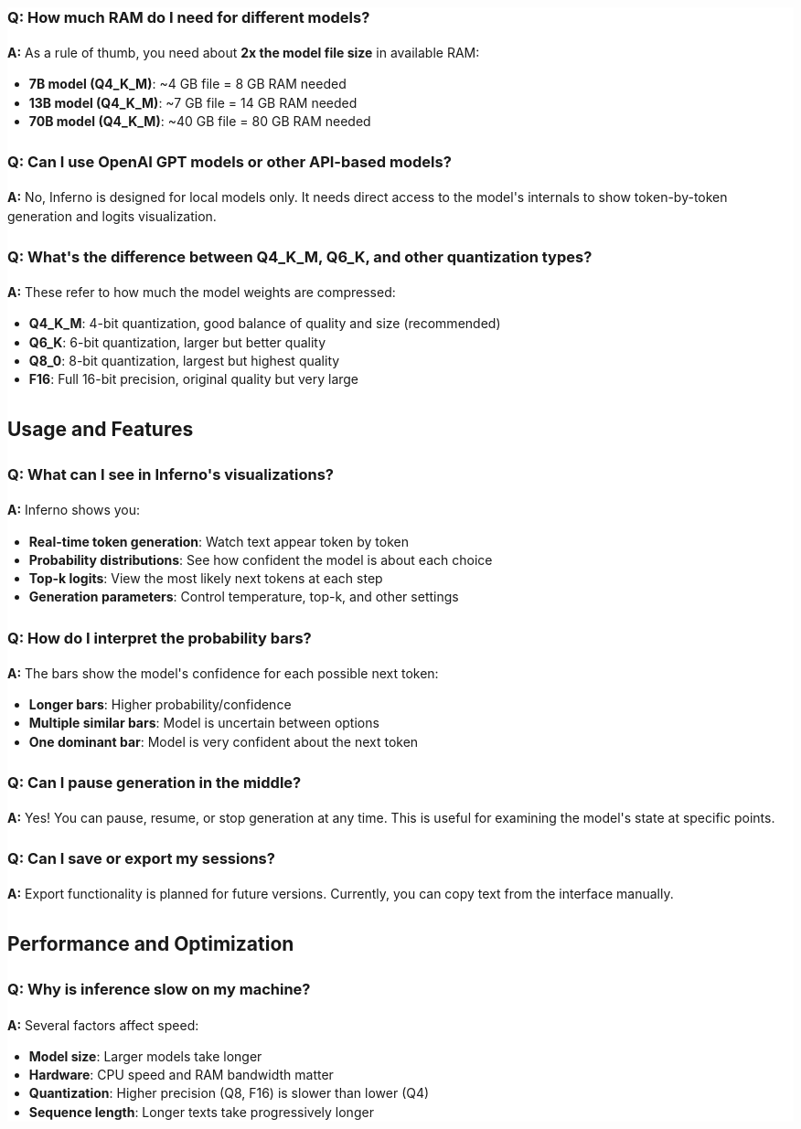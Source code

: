 ### Q: How much RAM do I need for different models?
**A:** As a rule of thumb, you need about **2x the model file size** in available RAM:
- **7B model (Q4_K_M)**: ~4 GB file = 8 GB RAM needed
- **13B model (Q4_K_M)**: ~7 GB file = 14 GB RAM needed
- **70B model (Q4_K_M)**: ~40 GB file = 80 GB RAM needed

### Q: Can I use OpenAI GPT models or other API-based models?
**A:** No, Inferno is designed for local models only. It needs direct access to the model's internals to show token-by-token generation and logits visualization.

### Q: What's the difference between Q4_K_M, Q6_K, and other quantization types?
**A:** These refer to how much the model weights are compressed:
- **Q4_K_M**: 4-bit quantization, good balance of quality and size (recommended)
- **Q6_K**: 6-bit quantization, larger but better quality
- **Q8_0**: 8-bit quantization, largest but highest quality
- **F16**: Full 16-bit precision, original quality but very large

## Usage and Features

### Q: What can I see in Inferno's visualizations?
**A:** Inferno shows you:
- **Real-time token generation**: Watch text appear token by token
- **Probability distributions**: See how confident the model is about each choice
- **Top-k logits**: View the most likely next tokens at each step
- **Generation parameters**: Control temperature, top-k, and other settings

### Q: How do I interpret the probability bars?
**A:** The bars show the model's confidence for each possible next token:
- **Longer bars**: Higher probability/confidence
- **Multiple similar bars**: Model is uncertain between options
- **One dominant bar**: Model is very confident about the next token

### Q: Can I pause generation in the middle?
**A:** Yes! You can pause, resume, or stop generation at any time. This is useful for examining the model's state at specific points.

### Q: Can I save or export my sessions?
**A:** Export functionality is planned for future versions. Currently, you can copy text from the interface manually.

## Performance and Optimization

### Q: Why is inference slow on my machine?
**A:** Several factors affect speed:
- **Model size**: Larger models take longer
- **Hardware**: CPU speed and RAM bandwidth matter
- **Quantization**: Higher precision (Q8, F16) is slower than lower (Q4)
- **Sequence length**: Longer texts take progressively longer
